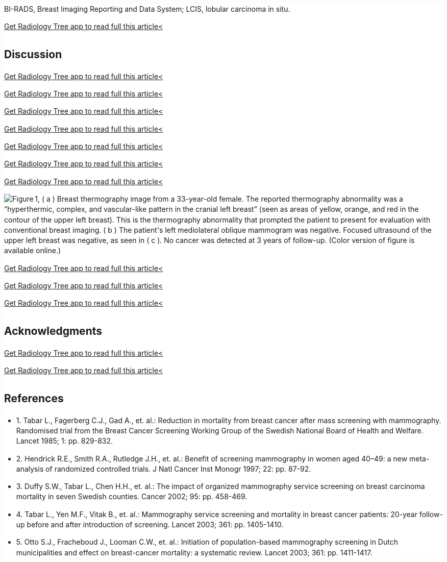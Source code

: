 BI-RADS, Breast Imaging Reporting and Data System; LCIS, lobular carcinoma in situ.


[Get Radiology Tree app to read full this article<](https://clinicalpub.com/app)

## Discussion

[Get Radiology Tree app to read full this article<](https://clinicalpub.com/app)

[Get Radiology Tree app to read full this article<](https://clinicalpub.com/app)

[Get Radiology Tree app to read full this article<](https://clinicalpub.com/app)

[Get Radiology Tree app to read full this article<](https://clinicalpub.com/app)

[Get Radiology Tree app to read full this article<](https://clinicalpub.com/app)

[Get Radiology Tree app to read full this article<](https://clinicalpub.com/app)

[Get Radiology Tree app to read full this article<](https://clinicalpub.com/app)

![Figure 1, ( a ) Breast thermography image from a 33-year-old female. The reported thermography abnormality was a “hyperthermic, complex, and vascular-like pattern in the cranial left breast” (seen as areas of yellow, orange, and red in the contour of the upper left breast). This is the thermography abnormality that prompted the patient to present for evaluation with conventional breast imaging. ( b ) The patient's left mediolateral oblique mammogram was negative. Focused ultrasound of the upper left breast was negative, as seen in ( c ). No cancer was detected at 3 years of follow-up. (Color version of figure is available online.)](https://storage.googleapis.com/dl.dentistrykey.com/clinical/BreastImagingOutcomesfollowingAbnormalThermography/0_1s20S1076633217304415.jpg)

[Get Radiology Tree app to read full this article<](https://clinicalpub.com/app)

[Get Radiology Tree app to read full this article<](https://clinicalpub.com/app)

[Get Radiology Tree app to read full this article<](https://clinicalpub.com/app)

## Acknowledgments

[Get Radiology Tree app to read full this article<](https://clinicalpub.com/app)

[Get Radiology Tree app to read full this article<](https://clinicalpub.com/app)

## References

- 1\. Tabar L., Fagerberg C.J., Gad A., et. al.: Reduction in mortality from breast cancer after mass screening with mammography. Randomised trial from the Breast Cancer Screening Working Group of the Swedish National Board of Health and Welfare. Lancet 1985; 1: pp. 829-832.


- 2\. Hendrick R.E., Smith R.A., Rutledge J.H., et. al.: Benefit of screening mammography in women aged 40–49: a new meta-analysis of randomized controlled trials. J Natl Cancer Inst Monogr 1997; 22: pp. 87-92.


- 3\. Duffy S.W., Tabar L., Chen H.H., et. al.: The impact of organized mammography service screening on breast carcinoma mortality in seven Swedish counties. Cancer 2002; 95: pp. 458-469.


- 4\. Tabar L., Yen M.F., Vitak B., et. al.: Mammography service screening and mortality in breast cancer patients: 20-year follow-up before and after introduction of screening. Lancet 2003; 361: pp. 1405-1410.


- 5\. Otto S.J., Fracheboud J., Looman C.W., et. al.: Initiation of population-based mammography screening in Dutch municipalities and effect on breast-cancer mortality: a systematic review. Lancet 2003; 361: pp. 1411-1417.
